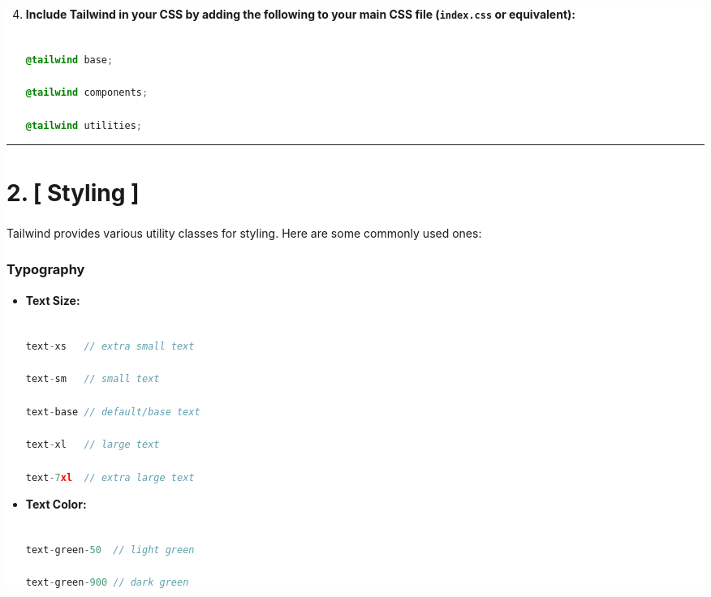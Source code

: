 

4. **Include Tailwind in your CSS by adding the following to your main CSS file (`index.css` or equivalent):**

   ```css

   @tailwind base;

   @tailwind components;

   @tailwind utilities;

   ```



---



# 2. [ Styling ]



Tailwind provides various utility classes for styling. Here are some commonly used ones:



### Typography



- **Text Size:**

  ```jsx

  text-xs   // extra small text

  text-sm   // small text

  text-base // default/base text

  text-xl   // large text

  text-7xl  // extra large text

  ```



- **Text Color:**

  ```jsx

  text-green-50  // light green

  text-green-900 // dark green

  ```
